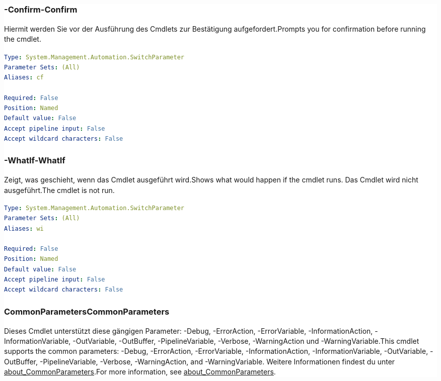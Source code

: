 ### <span data-ttu-id="b38df-147">-Confirm</span><span class="sxs-lookup"><span data-stu-id="b38df-147">-Confirm</span></span>

<span data-ttu-id="b38df-148">Hiermit werden Sie vor der Ausführung des Cmdlets zur Bestätigung aufgefordert.</span><span class="sxs-lookup"><span data-stu-id="b38df-148">Prompts you for confirmation before running the cmdlet.</span></span>

```yaml
Type: System.Management.Automation.SwitchParameter
Parameter Sets: (All)
Aliases: cf

Required: False
Position: Named
Default value: False
Accept pipeline input: False
Accept wildcard characters: False
```

### <span data-ttu-id="b38df-149">-WhatIf</span><span class="sxs-lookup"><span data-stu-id="b38df-149">-WhatIf</span></span>

<span data-ttu-id="b38df-150">Zeigt, was geschieht, wenn das Cmdlet ausgeführt wird.</span><span class="sxs-lookup"><span data-stu-id="b38df-150">Shows what would happen if the cmdlet runs.</span></span> <span data-ttu-id="b38df-151">Das Cmdlet wird nicht ausgeführt.</span><span class="sxs-lookup"><span data-stu-id="b38df-151">The cmdlet is not run.</span></span>

```yaml
Type: System.Management.Automation.SwitchParameter
Parameter Sets: (All)
Aliases: wi

Required: False
Position: Named
Default value: False
Accept pipeline input: False
Accept wildcard characters: False
```

### <span data-ttu-id="b38df-152">CommonParameters</span><span class="sxs-lookup"><span data-stu-id="b38df-152">CommonParameters</span></span>

<span data-ttu-id="b38df-153">Dieses Cmdlet unterstützt diese gängigen Parameter: -Debug, -ErrorAction, -ErrorVariable, -InformationAction, -InformationVariable, -OutVariable, -OutBuffer, -PipelineVariable, -Verbose, -WarningAction und -WarningVariable.</span><span class="sxs-lookup"><span data-stu-id="b38df-153">This cmdlet supports the common parameters: -Debug, -ErrorAction, -ErrorVariable, -InformationAction, -InformationVariable, -OutVariable, -OutBuffer, -PipelineVariable, -Verbose, -WarningAction, and -WarningVariable.</span></span> <span data-ttu-id="b38df-154">Weitere Informationen findest du unter [about_CommonParameters](https://go.microsoft.com/fwlink/?LinkID=113216).</span><span class="sxs-lookup"><span data-stu-id="b38df-154">For more information, see [about_CommonParameters](https://go.microsoft.com/fwlink/?LinkID=113216).</span></span>
